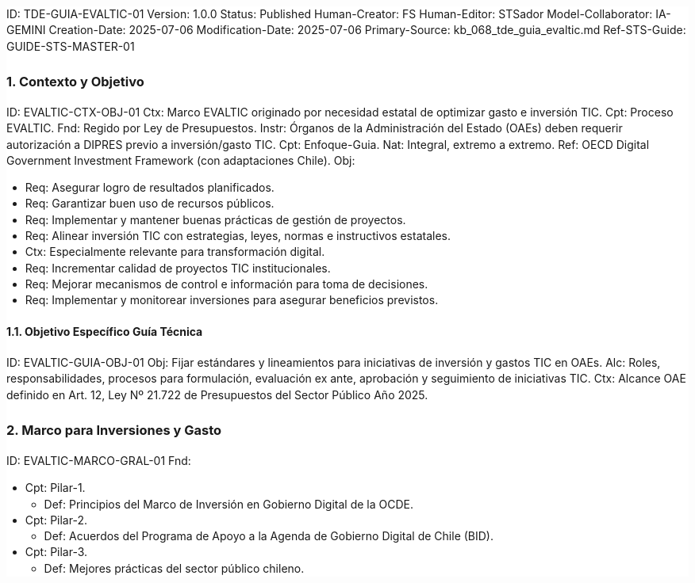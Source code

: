 ID: TDE-GUIA-EVALTIC-01
Version: 1.0.0
Status: Published
Human-Creator: FS
Human-Editor: STSador
Model-Collaborator: IA-GEMINI
Creation-Date: 2025-07-06
Modification-Date: 2025-07-06
Primary-Source: kb_068_tde_guia_evaltic.md
Ref-STS-Guide: GUIDE-STS-MASTER-01

### 1. Contexto y Objetivo

ID: EVALTIC-CTX-OBJ-01
Ctx: Marco EVALTIC originado por necesidad estatal de optimizar gasto e inversión TIC.
Cpt: Proceso EVALTIC.
Fnd: Regido por Ley de Presupuestos.
Instr: Órganos de la Administración del Estado (OAEs) deben requerir autorización a DIPRES previo a inversión/gasto TIC.
Cpt: Enfoque-Guia.
Nat: Integral, extremo a extremo.
Ref: OECD Digital Government Investment Framework (con adaptaciones Chile).
Obj:

- Req: Asegurar logro de resultados planificados.
- Req: Garantizar buen uso de recursos públicos.
- Req: Implementar y mantener buenas prácticas de gestión de proyectos.
- Req: Alinear inversión TIC con estrategias, leyes, normas e instructivos estatales.
- Ctx: Especialmente relevante para transformación digital.
- Req: Incrementar calidad de proyectos TIC institucionales.
- Req: Mejorar mecanismos de control e información para toma de decisiones.
- Req: Implementar y monitorear inversiones para asegurar beneficios previstos.

#### 1.1. Objetivo Específico Guía Técnica

ID: EVALTIC-GUIA-OBJ-01
Obj: Fijar estándares y lineamientos para iniciativas de inversión y gastos TIC en OAEs.
Alc: Roles, responsabilidades, procesos para formulación, evaluación ex ante, aprobación y seguimiento de iniciativas TIC.
Ctx: Alcance OAE definido en Art. 12, Ley Nº 21.722 de Presupuestos del Sector Público Año 2025.

### 2. Marco para Inversiones y Gasto

ID: EVALTIC-MARCO-GRAL-01
Fnd:

- Cpt: Pilar-1.
  - Def: Principios del Marco de Inversión en Gobierno Digital de la OCDE.
- Cpt: Pilar-2.
  - Def: Acuerdos del Programa de Apoyo a la Agenda de Gobierno Digital de Chile (BID).
- Cpt: Pilar-3.
  - Def: Mejores prácticas del sector público chileno.
